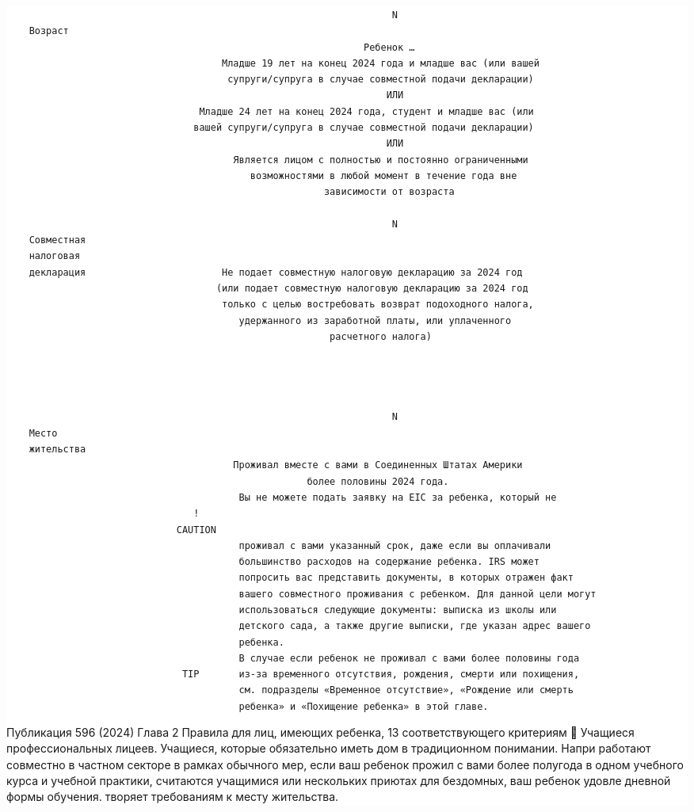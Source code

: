                                                                         N
        Возраст
                                                                   Ребенок …
                                          Младше 19 лет на конец 2024 года и младше вас (или вашей
                                           супруги/супруга в случае совместной подачи декларации)
                                                                       ИЛИ
                                      Младше 24 лет на конец 2024 года, студент и младше вас (или
                                     вашей супруги/супруга в случае совместной подачи декларации)
                                                                       ИЛИ
                                            Является лицом с полностью и постоянно ограниченными
                                               возможностями в любой момент в течение года вне
                                                            зависимости от возраста

                                                                        N
        Совместная
        налоговая
        декларация                        Не подает совместную налоговую декларацию за 2024 год
                                         (или подает совместную налоговую декларацию за 2024 год
                                          только с целью востребовать возврат подоходного налога,
                                             удержанного из заработной платы, или уплаченного
                                                             расчетного налога)




                                                                        N
        Место
        жительства
                                            Проживал вместе с вами в Соединенных Штатах Америки
                                                         более половины 2024 года.
                                             Вы не можете подать заявку на EIC за ребенка, который не
                                     !
                                  CAUTION
                                             проживал с вами указанный срок, даже если вы оплачивали
                                             большинство расходов на содержание ребенка. IRS может
                                             попросить вас представить документы, в которых отражен факт
                                             вашего совместного проживания с ребенком. Для данной цели могут
                                             использоваться следующие документы: выписка из школы или
                                             детского сада, а также другие выписки, где указан адрес вашего
                                             ребенка.
                                             В случае если ребенок не проживал с вами более половины года
                                   TIP       из-за временного отсутствия, рождения, смерти или похищения,
                                             см. подразделы «Временное отсутствие», «Рождение или смерть
                                             ребенка» и «Похищение ребенка» в этой главе.




Публикация 596 (2024)                           Глава 2    Правила для лиц, имеющих ребенка,                   13
                                                          соответствующего критериям
   Учащиеся профессиональных лицеев. Учащиеся, которые           обязательно иметь дом в традиционном понимании. Напри­
работают совместно в частном секторе в рамках обычного           мер, если ваш ребенок прожил с вами более полугода в одном
учебного курса и учебной практики, считаются учащимися           или нескольких приютах для бездомных, ваш ребенок удовле­
дневной формы обучения.                                          творяет требованиям к месту жительства.

